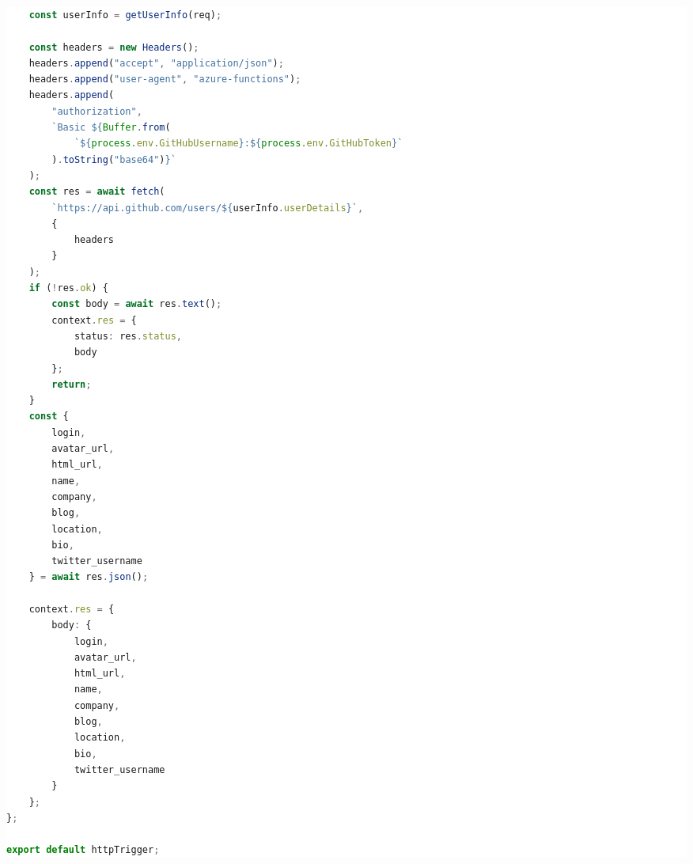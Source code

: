 ```typescript
    const userInfo = getUserInfo(req);

    const headers = new Headers();
    headers.append("accept", "application/json");
    headers.append("user-agent", "azure-functions");
    headers.append(
        "authorization",
        `Basic ${Buffer.from(
            `${process.env.GitHubUsername}:${process.env.GitHubToken}`
        ).toString("base64")}`
    );
    const res = await fetch(
        `https://api.github.com/users/${userInfo.userDetails}`,
        {
            headers
        }
    );
    if (!res.ok) {
        const body = await res.text();
        context.res = {
            status: res.status,
            body
        };
        return;
    }
    const {
        login,
        avatar_url,
        html_url,
        name,
        company,
        blog,
        location,
        bio,
        twitter_username
    } = await res.json();

    context.res = {
        body: {
            login,
            avatar_url,
            html_url,
            name,
            company,
            blog,
            location,
            bio,
            twitter_username
        }
    };
};

export default httpTrigger;
```
